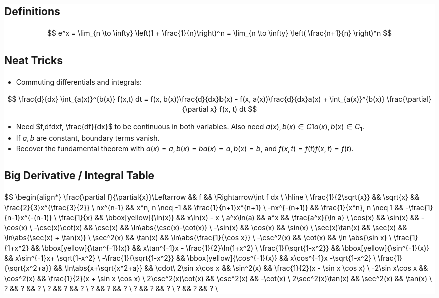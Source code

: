 ## Definitions

$$
e^x = \lim_{n \to \infty} \left(1 + \frac{1}{n}\right)^n = \lim_{n \to \infty} \left( \frac{n+1}{n} \right)^n
$$

## Neat Tricks

- Commuting differentials and integrals:

$$
\frac{d}{dx} \int_{a(x)}^{b(x)} f(x,t) dt = f(x, b(x))\frac{d}{dx}b(x) - f(x, a(x))\frac{d}{dx}a(x) + \int_{a(x)}^{b(x)} \frac{\partial}{\partial x} f(x, t) dt
$$

  - Need $f,dfdxf, \frac{df}{dx}$ to be continuous in both variables. Also need $a(x),b(x)∈C1a(x),b(x) \in C_1$.
  - If $a,b$ are constant, boundary terms vanish.
  - Recover the fundamental theorem with $a(x)=a,b(x)=ba(x) = a, b(x) = b$, and $f(x,t)=f(t)f(x,t) = f(t)$.


## Big Derivative / Integral Table

$$
\begin{align*}
\frac{\partial f}{\partial{x}}\Leftarrow && f                           && \Rightarrow\int f dx   \\
\hline \\
\frac{1}{2\sqrt{x}}                      && \sqrt{x}                    && \frac{2}{3}x^{\frac{3}{2}} \\
nx^{n-1}                                 && x^n, n \neq -1              && \frac{1}{n+1}x^{n+1} \\
-nx^{-(n+1)}                             && \frac{1}{x^n}, n \neq 1     && -\frac{1}{n-1}x^{-(n-1)} \\
\frac{1}{x}                              && \bbox[yellow]{\ln(x)}       && x\ln(x) - x \\
a^x\ln(a)                                && a^x                         && \frac{a^x}{\ln a} \\
\cos(x)                                  && \sin(x)                     && -\cos(x) \\
-\csc(x)\cot(x)                          && \csc(x)                     && \ln\abs{\csc(x)-\cot(x)} \\
-\sin(x)                                 && \cos(x)                     && \sin(x) \\
\sec(x)\tan(x)                           && \sec(x)                     && \ln\abs{\sec(x) + \tan(x)} \\
\sec^2(x)                                && \tan(x)                     && \ln\abs{\frac{1}{\cos x}} \\
-\csc^2(x)                               && \cot(x)                     && \ln \abs{\sin x} \\
\frac{1}{1+x^2}                          && \bbox[yellow]{\tan^{-1}(x)} && x\tan^{-1}x - \frac{1}{2}\ln(1+x^2) \\
\frac{1}{\sqrt{1-x^2}}                   && \bbox[yellow]{\sin^{-1}(x)} && x\sin^{-1}x+ \sqrt{1-x^2} \\
-\frac{1}{\sqrt{1-x^2}}                  && \bbox[yellow]{\cos^{-1}(x)} && x\cos^{-1}x -\sqrt{1-x^2} \\
\frac{1}{\sqrt{x^2+a}}                   && \ln\abs{x+\sqrt{x^2+a}}     && \cdot\\
2\sin x\cos x                            && \sin^2(x)                   && \frac{1}{2}(x - \sin x \cos x) \\
-2\sin x\cos x                           && \cos^2(x)                   && \frac{1}{2}(x + \sin x \cos x) \\
2\csc^2(x)\cot(x)                        && \csc^2(x)                   && -\cot(x) \\
2\sec^2(x)\tan(x)                        && \sec^2(x)                   && \tan(x) \\
?                                        && ?                           && ? \\
?                                        && ?                           && ? \\
?                                        && ?                           && ? \\
?                                        && ?                           && ? \\
?                                        && ?                           && ? \\